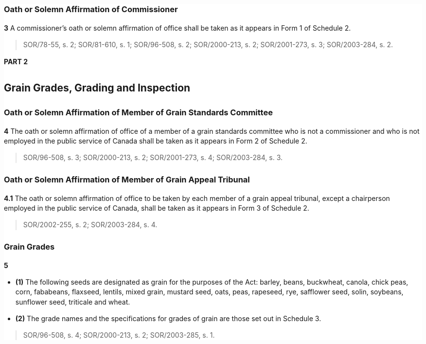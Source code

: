 



### Oath or Solemn Affirmation of Commissioner


**3** A commissioner’s oath or solemn affirmation of office shall be taken as it appears in Form 1 of Schedule 2.
> SOR/78-55, s. 2; SOR/81-610, s. 1; SOR/96-508, s. 2; SOR/2000-213, s. 2; SOR/2001-273, s. 3; SOR/2003-284, s. 2.





**PART 2** 
## Grain Grades, Grading and Inspection



### Oath or Solemn Affirmation of Member of Grain Standards Committee


**4** The oath or solemn affirmation of office of a member of a grain standards committee who is not a commissioner and who is not employed in the public service of Canada shall be taken as it appears in Form 2 of Schedule 2.
> SOR/96-508, s. 3; SOR/2000-213, s. 2; SOR/2001-273, s. 4; SOR/2003-284, s. 3.





### Oath or Solemn Affirmation of Member of Grain Appeal Tribunal


**4.1** The oath or solemn affirmation of office to be taken by each member of a grain appeal tribunal, except a chairperson employed in the public service of Canada, shall be taken as it appears in Form 3 of Schedule 2.
> SOR/2002-255, s. 2; SOR/2003-284, s. 4.





### Grain Grades


**5** 

- **(1)** The following seeds are designated as grain for the purposes of the Act: barley, beans, buckwheat, canola, chick peas, corn, fababeans, flaxseed, lentils, mixed grain, mustard seed, oats, peas, rapeseed, rye, safflower seed, solin, soybeans, sunflower seed, triticale and wheat.

- **(2)** The grade names and the specifications for grades of grain are those set out in Schedule 3.
> SOR/96-508, s. 4; SOR/2000-213, s. 2; SOR/2003-285, s. 1.



